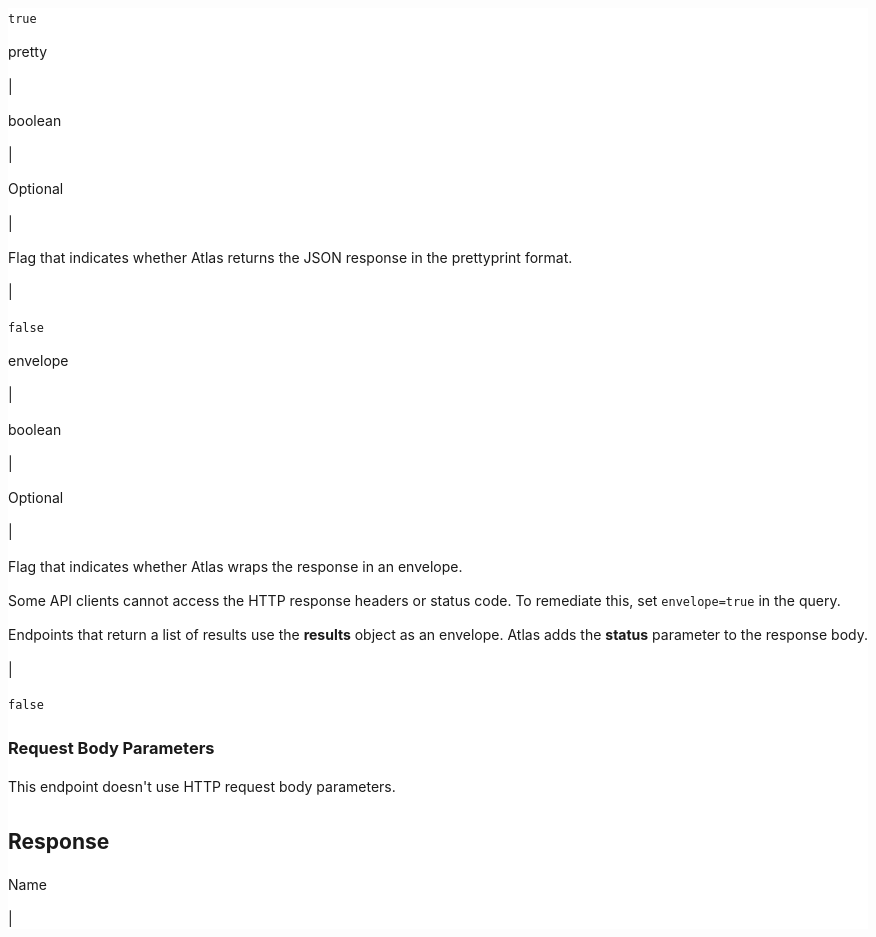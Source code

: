 `true`  
  
pretty

|

boolean

|

Optional

|

Flag that indicates whether Atlas returns the JSON response in the prettyprint
format.

|

`false`  
  
envelope

|

boolean

|

Optional

|

Flag that indicates whether Atlas wraps the response in an envelope.

Some API clients cannot access the HTTP response headers or status code. To
remediate this, set `envelope=true` in the query.

Endpoints that return a list of results use the **results** object as an
envelope. Atlas adds the **status** parameter to the response body.

|

`false`  
  
### Request Body Parameters

This endpoint doesn't use HTTP request body parameters.

## Response

Name

|
